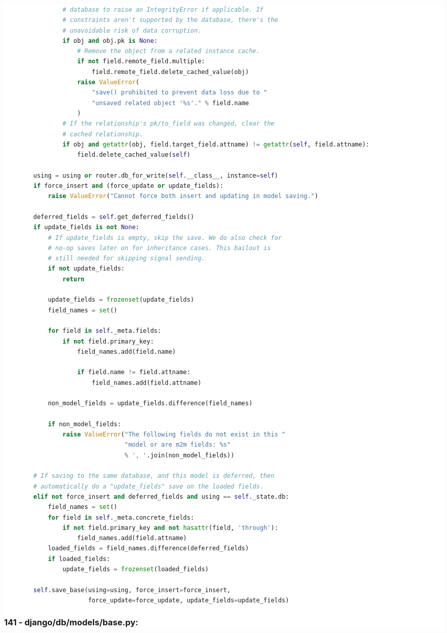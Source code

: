 ```python
                # database to raise an IntegrityError if applicable. If
                # constraints aren't supported by the database, there's the
                # unavoidable risk of data corruption.
                if obj and obj.pk is None:
                    # Remove the object from a related instance cache.
                    if not field.remote_field.multiple:
                        field.remote_field.delete_cached_value(obj)
                    raise ValueError(
                        "save() prohibited to prevent data loss due to "
                        "unsaved related object '%s'." % field.name
                    )
                # If the relationship's pk/to_field was changed, clear the
                # cached relationship.
                if obj and getattr(obj, field.target_field.attname) != getattr(self, field.attname):
                    field.delete_cached_value(self)

        using = using or router.db_for_write(self.__class__, instance=self)
        if force_insert and (force_update or update_fields):
            raise ValueError("Cannot force both insert and updating in model saving.")

        deferred_fields = self.get_deferred_fields()
        if update_fields is not None:
            # If update_fields is empty, skip the save. We do also check for
            # no-op saves later on for inheritance cases. This bailout is
            # still needed for skipping signal sending.
            if not update_fields:
                return

            update_fields = frozenset(update_fields)
            field_names = set()

            for field in self._meta.fields:
                if not field.primary_key:
                    field_names.add(field.name)

                    if field.name != field.attname:
                        field_names.add(field.attname)

            non_model_fields = update_fields.difference(field_names)

            if non_model_fields:
                raise ValueError("The following fields do not exist in this "
                                 "model or are m2m fields: %s"
                                 % ', '.join(non_model_fields))

        # If saving to the same database, and this model is deferred, then
        # automatically do a "update_fields" save on the loaded fields.
        elif not force_insert and deferred_fields and using == self._state.db:
            field_names = set()
            for field in self._meta.concrete_fields:
                if not field.primary_key and not hasattr(field, 'through'):
                    field_names.add(field.attname)
            loaded_fields = field_names.difference(deferred_fields)
            if loaded_fields:
                update_fields = frozenset(loaded_fields)

        self.save_base(using=using, force_insert=force_insert,
                       force_update=force_update, update_fields=update_fields)
```
### 141 - django/db/models/base.py:
